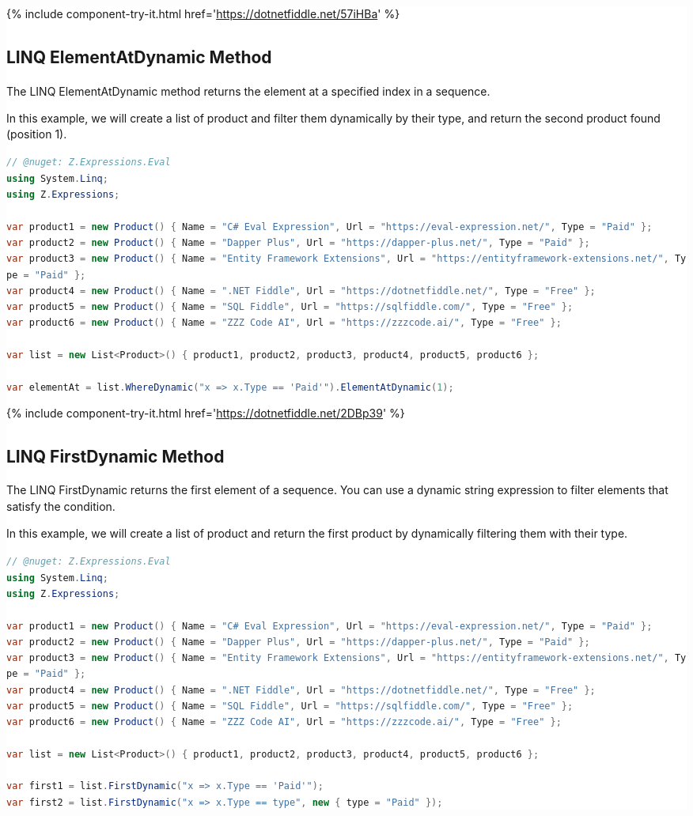 {% include component-try-it.html href='https://dotnetfiddle.net/57iHBa' %}

## LINQ ElementAtDynamic Method

The LINQ ElementAtDynamic method returns the element at a specified index in a sequence.

In this example, we will create a list of product and filter them dynamically by their type, and return the second product found (position 1).

```csharp
// @nuget: Z.Expressions.Eval
using System.Linq;
using Z.Expressions;

var product1 = new Product() { Name = "C# Eval Expression", Url = "https://eval-expression.net/", Type = "Paid" };
var product2 = new Product() { Name = "Dapper Plus", Url = "https://dapper-plus.net/", Type = "Paid" };
var product3 = new Product() { Name = "Entity Framework Extensions", Url = "https://entityframework-extensions.net/", Type = "Paid" };
var product4 = new Product() { Name = ".NET Fiddle", Url = "https://dotnetfiddle.net/", Type = "Free" };
var product5 = new Product() { Name = "SQL Fiddle", Url = "https://sqlfiddle.com/", Type = "Free" };
var product6 = new Product() { Name = "ZZZ Code AI", Url = "https://zzzcode.ai/", Type = "Free" };

var list = new List<Product>() { product1, product2, product3, product4, product5, product6 };

var elementAt = list.WhereDynamic("x => x.Type == 'Paid'").ElementAtDynamic(1);
```

{% include component-try-it.html href='https://dotnetfiddle.net/2DBp39' %}

## LINQ FirstDynamic Method

The LINQ FirstDynamic returns the first element of a sequence. You can use a dynamic string expression to filter elements that satisfy the condition.

In this example, we will create a list of product and return the first product by dynamically filtering them with their type.

```csharp
// @nuget: Z.Expressions.Eval
using System.Linq;
using Z.Expressions;

var product1 = new Product() { Name = "C# Eval Expression", Url = "https://eval-expression.net/", Type = "Paid" };
var product2 = new Product() { Name = "Dapper Plus", Url = "https://dapper-plus.net/", Type = "Paid" };
var product3 = new Product() { Name = "Entity Framework Extensions", Url = "https://entityframework-extensions.net/", Type = "Paid" };
var product4 = new Product() { Name = ".NET Fiddle", Url = "https://dotnetfiddle.net/", Type = "Free" };
var product5 = new Product() { Name = "SQL Fiddle", Url = "https://sqlfiddle.com/", Type = "Free" };
var product6 = new Product() { Name = "ZZZ Code AI", Url = "https://zzzcode.ai/", Type = "Free" };

var list = new List<Product>() { product1, product2, product3, product4, product5, product6 };

var first1 = list.FirstDynamic("x => x.Type == 'Paid'");
var first2 = list.FirstDynamic("x => x.Type == type", new { type = "Paid" });
```
